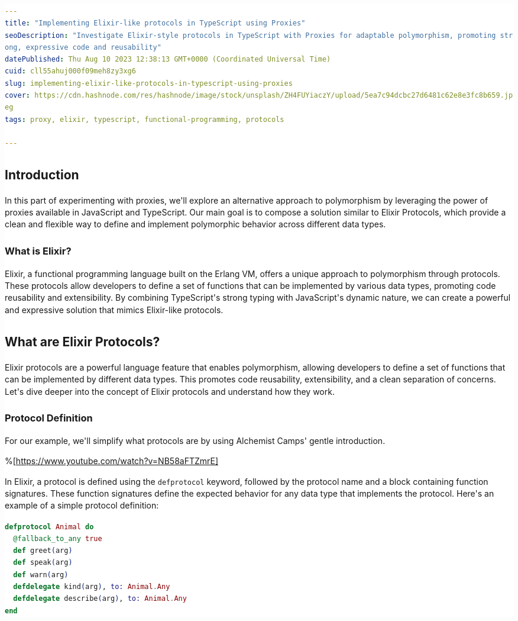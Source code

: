 ```yaml
---
title: "Implementing Elixir-like protocols in TypeScript using Proxies"
seoDescription: "Investigate Elixir-style protocols in TypeScript with Proxies for adaptable polymorphism, promoting strong, expressive code and reusability"
datePublished: Thu Aug 10 2023 12:38:13 GMT+0000 (Coordinated Universal Time)
cuid: cll55ahuj000f09meh8zy3xg6
slug: implementing-elixir-like-protocols-in-typescript-using-proxies
cover: https://cdn.hashnode.com/res/hashnode/image/stock/unsplash/ZH4FUYiaczY/upload/5ea7c94dcbc27d6481c62e8e3fc8b659.jpeg
tags: proxy, elixir, typescript, functional-programming, protocols

---
```


## Introduction

In this part of experimenting with proxies, we'll explore an alternative approach to polymorphism by leveraging the power of proxies available in JavaScript and TypeScript. Our main goal is to compose a solution similar to Elixir Protocols, which provide a clean and flexible way to define and implement polymorphic behavior across different data types.

### What is Elixir?

Elixir, a functional programming language built on the Erlang VM, offers a unique approach to polymorphism through protocols. These protocols allow developers to define a set of functions that can be implemented by various data types, promoting code reusability and extensibility. By combining TypeScript's strong typing with JavaScript's dynamic nature, we can create a powerful and expressive solution that mimics Elixir-like protocols.

## What are Elixir Protocols?

Elixir protocols are a powerful language feature that enables polymorphism, allowing developers to define a set of functions that can be implemented by different data types. This promotes code reusability, extensibility, and a clean separation of concerns. Let's dive deeper into the concept of Elixir protocols and understand how they work.

### Protocol Definition

For our example, we'll simplify what protocols are by using Alchemist Camps' gentle introduction.

%[https://www.youtube.com/watch?v=NB58aFTZmrE] 

In Elixir, a protocol is defined using the `defprotocol` keyword, followed by the protocol name and a block containing function signatures. These function signatures define the expected behavior for any data type that implements the protocol. Here's an example of a simple protocol definition:

```elixir
defprotocol Animal do
  @fallback_to_any true
  def greet(arg)
  def speak(arg)
  def warn(arg)
  defdelegate kind(arg), to: Animal.Any
  defdelegate describe(arg), to: Animal.Any
end
```
